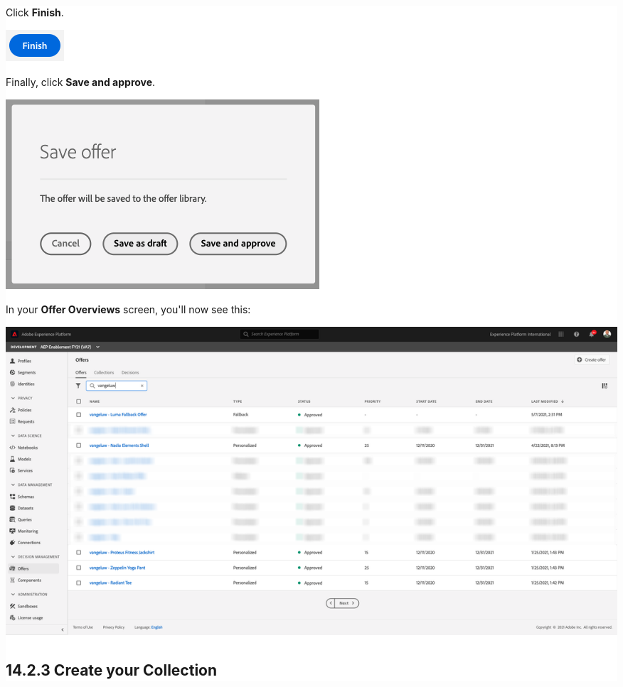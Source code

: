 Click **Finish**.

![Decision Rule](./images/finish.png)

Finally, click **Save and approve**.

![Decision Rule](./images/saveapprove.png) 

In your **Offer Overviews** screen, you'll now see this:

![Final Offers](./images/ffinaloffers.png)

## 14.2.3 Create your Collection
